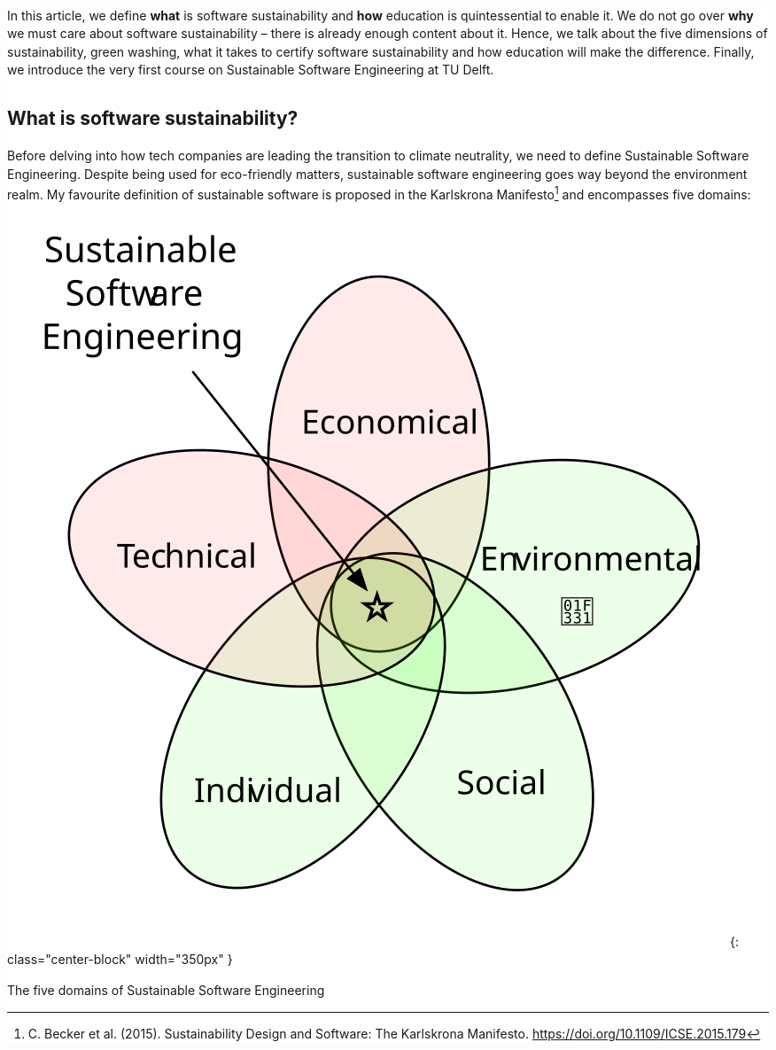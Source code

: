 In this article, we define **what** is software sustainability and **how** education is quintessential to
enable it. We do not go over **why** we must care about software sustainability – there is already enough
content about it. Hence, we talk about the five dimensions of sustainability, green washing, what it
takes to certify software sustainability and how education will make the difference. Finally, we
introduce the very first course on Sustainable Software Engineering at TU Delft.

## What is software sustainability?

Before delving into how tech companies are leading the transition to climate neutrality, we need to define Sustainable Software Engineering. Despite being used for eco-friendly matters, sustainable software engineering goes way beyond the environment realm. My favourite definition of sustainable software is proposed in the Karlskrona Manifesto[^KarlskronaManifesto] and encompasses five domains:

![The five domains of Sustainable Software Engineering: Individual, Social, Technical, Economic, Environmental](/img/blog/2022-sustainable-se/domains.svg){: class="center-block" width="350px" }
<p class="caption" markdown="span">The five domains of Sustainable Software Engineering</p>


[^GoogleSustainability]: Google's mission on sustainability: <https://sustainability.google>
[^MicrosoftSustainability]: Microsoft's Corporate Social Responsibility: <https://www.microsoft.com/en-us/corporate-responsibility/sustainability>
[^MetaSustainability]: Sustainability at Meta: <https://sustainability.fb.com>
[^KarlskronaManifesto]: C. Becker et al. (2015). Sustainability Design and Software: The Karlskrona Manifesto. <https://doi.org/10.1109/ICSE.2015.179>
[^SETopics]: L. Sousa et al. (2019). Software Engineering Evolution: The History Told by ICSE. <https://doi.org/10.1145/3350768.3350794>
[^ecosoft]: Rébecca Deneckère & Gregoria Rubio  (2020). EcoSoft: Proposition of an Eco-Label for Software Sustainability. <https://doi.org/10.1007/978-3-030-49165-9_11>
[^marginal]: Asim Hussain (2020). Principles.Green – Marginal Carbon Intensity. <https://principles.green/principles/carbon-intensity/#heading-marginal-carbon-intensity>
[^pinker]: Steven Pinler (2018). [Enlightenment Now: The Case for Reason, Science, Humanism, and Progress](https://en.wikipedia.org/wiki/Enlightenment_Now).
[Karlskrona Manifesto]: https://doi.org/10.1109/ICSE.2015.179
[GDPR]: https://gdpr.eu
[Facebook–Cambridge Analytica data scandal]: https://en.wikipedia.org/wiki/Facebook–Cambridge_Analytica_data_scandal
[EU Energy Labels]: https://www.ecolabelindex.com/ecolabel/eu-energy-label
[Sustainable Software Engineering]: https://luiscruz.github.io/course_sustainableSE/2022/